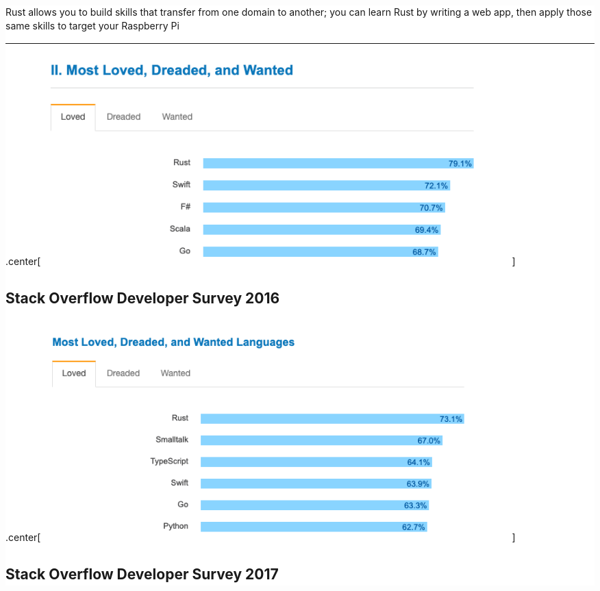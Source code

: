 Rust allows you to build skills that transfer from one domain to another; you can learn Rust by writing a web app, then apply those same skills to target your Raspberry Pi

---
.center[<img src="most_loved_2016.png" alt="stackoverflow 2016" style="width:80%">]

Stack Overflow Developer Survey 2016
---
.center[<img src="most_loved_2017.png" alt="stackoverflow 2017" style="width:80%">]

Stack Overflow Developer Survey 2017
---

[i32]: i32.svg
[wd40]: Envase_WD-40.jpg
[metal]: metal.jpg